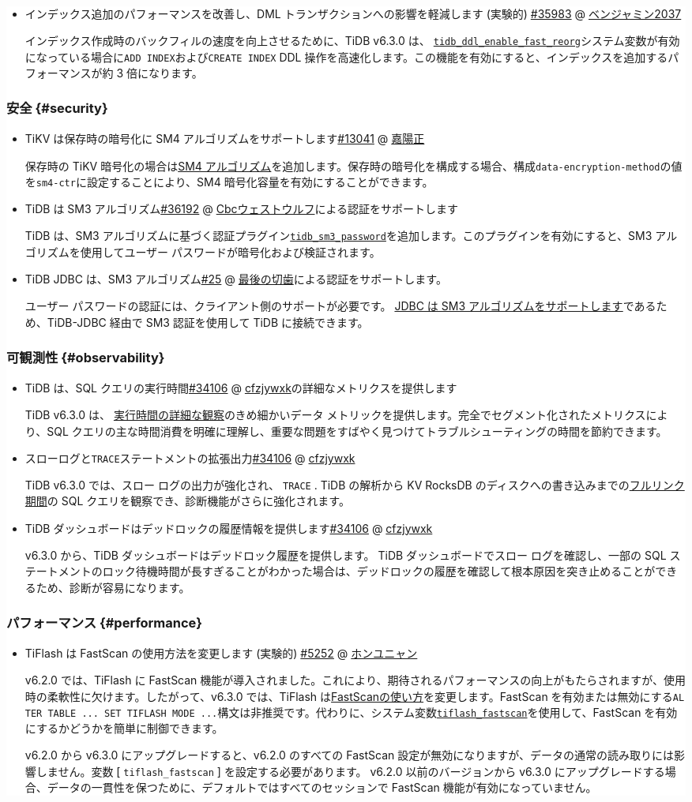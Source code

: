 -   インデックス追加のパフォーマンスを改善し、DML トランザクションへの影響を軽減します (実験的) [#35983](https://github.com/pingcap/tidb/issues/35983) @ [ベンジャミン2037](https://github.com/benjamin2037)

    インデックス作成時のバックフィルの速度を向上させるために、TiDB v6.3.0 は、 [`tidb_ddl_enable_fast_reorg`](/system-variables.md#tidb_ddl_enable_fast_reorg-new-in-v630)システム変数が有効になっている場合に`ADD INDEX`および`CREATE INDEX` DDL 操作を高速化します。この機能を有効にすると、インデックスを追加するパフォーマンスが約 3 倍になります。

### 安全 {#security}

-   TiKV は保存時の暗号化に SM4 アルゴリズムをサポートします[#13041](https://github.com/tikv/tikv/issues/13041) @ [嘉陽正](https://github.com/jiayang-zheng)

    保存時の TiKV 暗号化の場合は[SM4 アルゴリズム](/encryption-at-rest.md)を追加します。保存時の暗号化を構成する場合、構成`data-encryption-method`の値を`sm4-ctr`に設定することにより、SM4 暗号化容量を有効にすることができます。

-   TiDB は SM3 アルゴリズム[#36192](https://github.com/pingcap/tidb/issues/36192) @ [Cbcウェストウルフ](https://github.com/CbcWestwolf)による認証をサポートします

    TiDB は、SM3 アルゴリズムに基づく認証プラグイン[`tidb_sm3_password`](/security-compatibility-with-mysql.md)を追加します。このプラグインを有効にすると、SM3 アルゴリズムを使用してユーザー パスワードが暗号化および検証されます。

-   TiDB JDBC は、SM3 アルゴリズム[#25](https://github.com/pingcap/mysql-connector-j/issues/25) @ [最後の切歯](https://github.com/lastincisor)による認証をサポートします。

    ユーザー パスワードの認証には、クライアント側のサポートが必要です。 [JDBC は SM3 アルゴリズムをサポートします](/develop/dev-guide-choose-driver-or-orm.md#java-drivers)であるため、TiDB-JDBC 経由で SM3 認証を使用して TiDB に接続できます。

### 可観測性 {#observability}

-   TiDB は、SQL クエリの実行時間[#34106](https://github.com/pingcap/tidb/issues/34106) @ [cfzjywxk](https://github.com/cfzjywxk)の詳細なメトリクスを提供します

    TiDB v6.3.0 は、 [実行時間の詳細な観察](/latency-breakdown.md)のきめ細かいデータ メトリックを提供します。完全でセグメント化されたメトリクスにより、SQL クエリの主な時間消費を明確に理解し、重要な問題をすばやく見つけてトラブルシューティングの時間を節約できます。

-   スローログと`TRACE`ステートメントの拡張出力[#34106](https://github.com/pingcap/tidb/issues/34106) @ [cfzjywxk](https://github.com/cfzjywxk)

    TiDB v6.3.0 では、スロー ログの出力が強化され、 `TRACE` . TiDB の解析から KV RocksDB のディスクへの書き込みまでの[フルリンク期間](/latency-breakdown.md)の SQL クエリを観察でき、診断機能がさらに強化されます。

-   TiDB ダッシュボードはデッドロックの履歴情報を提供します[#34106](https://github.com/pingcap/tidb/issues/34106) @ [cfzjywxk](https://github.com/cfzjywxk)

    v6.3.0 から、TiDB ダッシュボードはデッドロック履歴を提供します。 TiDB ダッシュボードでスロー ログを確認し、一部の SQL ステートメントのロック待機時間が長すぎることがわかった場合は、デッドロックの履歴を確認して根本原因を突き止めることができるため、診断が容易になります。

### パフォーマンス {#performance}

-   TiFlash は FastScan の使用方法を変更します (実験的) [#5252](https://github.com/pingcap/tiflash/issues/5252) @ [ホンユニャン](https://github.com/hongyunyan)

    v6.2.0 では、TiFlash に FastScan 機能が導入されました。これにより、期待されるパフォーマンスの向上がもたらされますが、使用時の柔軟性に欠けます。したがって、v6.3.0 では、TiFlash は[FastScanの使い方](/develop/dev-guide-use-fastscan.md)を変更します。FastScan を有効または無効にする`ALTER TABLE ... SET TIFLASH MODE ...`構文は非推奨です。代わりに、システム変数[`tiflash_fastscan`](/system-variables.md#tiflash_fastscan-new-in-v630)を使用して、FastScan を有効にするかどうかを簡単に制御できます。

    v6.2.0 から v6.3.0 にアップグレードすると、v6.2.0 のすべての FastScan 設定が無効になりますが、データの通常の読み取りには影響しません。変数 [ `tiflash_fastscan` ] を設定する必要があります。 v6.2.0 以前のバージョンから v6.3.0 にアップグレードする場合、データの一貫性を保つために、デフォルトではすべてのセッションで FastScan 機能が有効になっていません。
